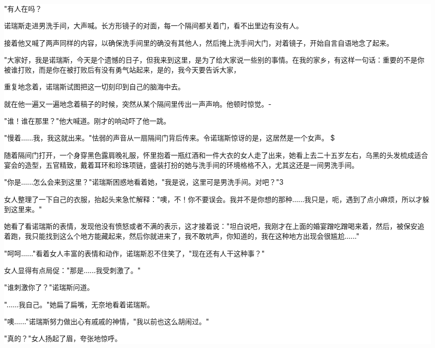 

"有人在吗？



诺瑞斯走进男洗手间，大声喊。长方形镜子的对面，每一个隔间都关着门，看不出里边有没有人。



接着他又喊了两声同样的内容，以确保洗手间里的确没有其他人，然后掩上洗手间大门，对着镜子，开始自言自语地念了起来。



"大家好，我是诺瑞斯，今天是个遗憾的日子，但我来到这里，是为了给大家说一些别的事情。在我的家乡，有这样一句话：重要的不是你被谁打败，而是你在被打败后有没有勇气站起来，是的，我今天要告诉大家，



重复地念着，诺瑞斯试图把这一切刻印到自己的脑海中去。



就在他一遍又一遍地念着稿子的时候，突然从某个隔间里传出一声声响。他顿时惊觉。-



"谁！谁在那里？"他大喊道。刚才的响动吓了他一跳。



"慢着......我，我这就出来。"怯弱的声音从一扇隔间门背后传来。令诺瑞斯惊讶的是，这居然是一个女声。 $



随着隔间门打开，一个身穿黑色露肩晚礼服，怀里抱着一瓶红酒和一件大衣的女人走了出来，她看上去二十五岁左右，乌黑的头发梳成适合宴会的造型，五官精致，戴着耳环和珍珠项链，盛装打扮的她与洗手间的环境格格不入，尤其这还是一间男洗手间。



"你是......怎么会来到这里？"诺瑞斯困惑地看着她，"我是说，这里可是男洗手间。对吧？"3



女人整理了一下自己的衣服，抬起头来急忙解释："噢，不！你不要误会。我并不是你想的那种......我只是，呃，遇到了点小麻烦，所以才躲到这里来。"



她看了看诺瑞斯的表情，发现他没有愤怒或者不满的表示，这才接着说："坦白说吧，我刚才在上面的婚宴蹭吃蹭喝来着，然后，被保安追着跑，我只能找到这么个地方能藏起来，然后你就进来了，我不敢吭声，你知道的，我在这种地方出现会很尴尬......"



"呵呵......"看着女人丰富的表情和动作，诺瑞斯忍不住笑了，"现在还有人干这种事？"



女人显得有点局促："那是......我受刺激了。"



"谁刺激你了？"诺瑞斯问道。



"......我自己。"她扁了扁嘴，无奈地看着诺瑞斯。



"噢......"诺瑞斯努力做出心有戚戚的神情，"我以前也这么胡闹过。"



"真的？"女人扬起了眉，夸张地惊呼。


